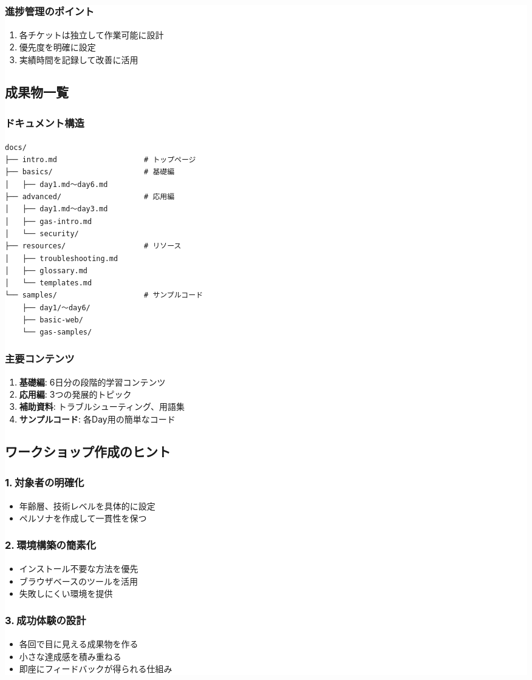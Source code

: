 ### 進捗管理のポイント
1. 各チケットは独立して作業可能に設計
2. 優先度を明確に設定
3. 実績時間を記録して改善に活用

## 成果物一覧

### ドキュメント構造
```
docs/
├── intro.md                    # トップページ
├── basics/                     # 基礎編
│   ├── day1.md〜day6.md
├── advanced/                   # 応用編
│   ├── day1.md〜day3.md
│   ├── gas-intro.md
│   └── security/
├── resources/                  # リソース
│   ├── troubleshooting.md
│   ├── glossary.md
│   └── templates.md
└── samples/                    # サンプルコード
    ├── day1/〜day6/
    ├── basic-web/
    └── gas-samples/
```

### 主要コンテンツ
1. **基礎編**: 6日分の段階的学習コンテンツ
2. **応用編**: 3つの発展的トピック
3. **補助資料**: トラブルシューティング、用語集
4. **サンプルコード**: 各Day用の簡単なコード

## ワークショップ作成のヒント

### 1. 対象者の明確化
- 年齢層、技術レベルを具体的に設定
- ペルソナを作成して一貫性を保つ

### 2. 環境構築の簡素化
- インストール不要な方法を優先
- ブラウザベースのツールを活用
- 失敗しにくい環境を提供

### 3. 成功体験の設計
- 各回で目に見える成果物を作る
- 小さな達成感を積み重ねる
- 即座にフィードバックが得られる仕組み
